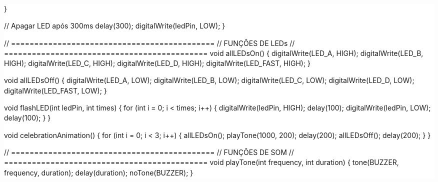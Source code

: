 }

// Apagar LED após 300ms
delay(300);
digitalWrite(ledPin, LOW);
}

// ============================================
// FUNÇÕES DE LEDs
// ============================================
void allLEDsOn() {
digitalWrite(LED_A, HIGH);
digitalWrite(LED_B, HIGH);
digitalWrite(LED_C, HIGH);
digitalWrite(LED_D, HIGH);
digitalWrite(LED_FAST, HIGH);
}

void allLEDsOff() {
digitalWrite(LED_A, LOW);
digitalWrite(LED_B, LOW);
digitalWrite(LED_C, LOW);
digitalWrite(LED_D, LOW);
digitalWrite(LED_FAST, LOW);
}

void flashLED(int ledPin, int times) {
for (int i = 0; i < times; i++) {
digitalWrite(ledPin, HIGH);
delay(100);
digitalWrite(ledPin, LOW);
delay(100);
}
}

void celebrationAnimation() {
for (int i = 0; i < 3; i++) {
allLEDsOn();
playTone(1000, 200);
delay(200);
allLEDsOff();
delay(200);
}
}

// ============================================
// FUNÇÕES DE SOM
// ============================================
void playTone(int frequency, int duration) {
tone(BUZZER, frequency, duration);
delay(duration);
noTone(BUZZER);
}
